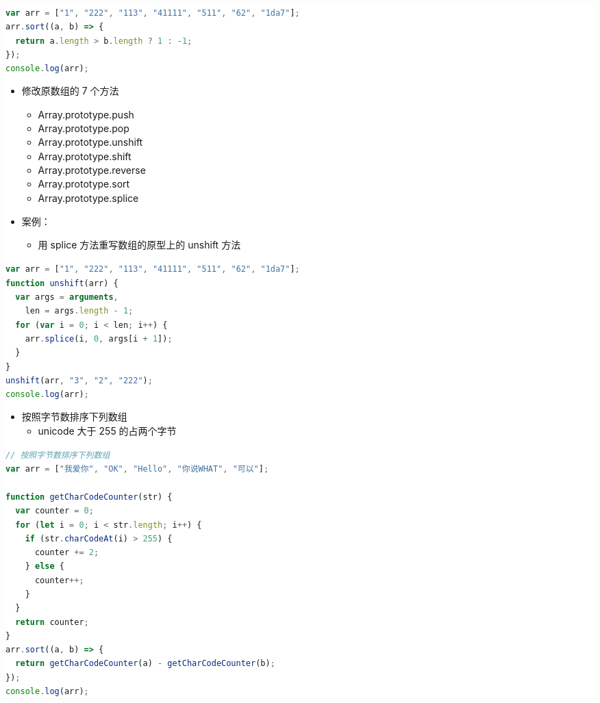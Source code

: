 ```javascript
var arr = ["1", "222", "113", "41111", "511", "62", "1da7"];
arr.sort((a, b) => {
  return a.length > b.length ? 1 : -1;
});
console.log(arr);
```

- 修改原数组的 7 个方法

  - Array.prototype.push
  - Array.prototype.pop
  - Array.prototype.unshift
  - Array.prototype.shift
  - Array.prototype.reverse
  - Array.prototype.sort
  - Array.prototype.splice

- 案例：
  - 用 splice 方法重写数组的原型上的 unshift 方法

```javascript
var arr = ["1", "222", "113", "41111", "511", "62", "1da7"];
function unshift(arr) {
  var args = arguments,
    len = args.length - 1;
  for (var i = 0; i < len; i++) {
    arr.splice(i, 0, args[i + 1]);
  }
}
unshift(arr, "3", "2", "222");
console.log(arr);
```

- 按照字节数排序下列数组
  - unicode 大于 255 的占两个字节

```javascript
// 按照字节数排序下列数组
var arr = ["我爱你", "OK", "Hello", "你说WHAT", "可以"];

function getCharCodeCounter(str) {
  var counter = 0;
  for (let i = 0; i < str.length; i++) {
    if (str.charCodeAt(i) > 255) {
      counter += 2;
    } else {
      counter++;
    }
  }
  return counter;
}
arr.sort((a, b) => {
  return getCharCodeCounter(a) - getCharCodeCounter(b);
});
console.log(arr);
```
